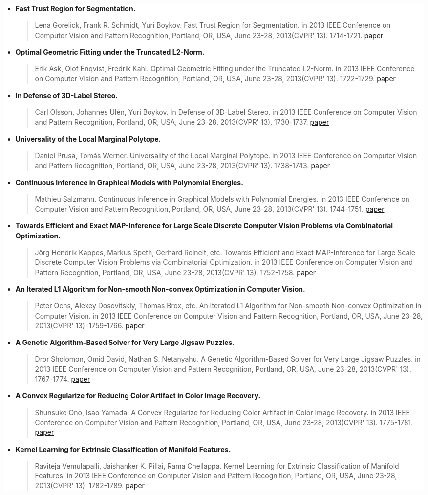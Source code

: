 
- **Fast Trust Region for Segmentation.**
    > Lena Gorelick, Frank R. Schmidt, Yuri Boykov. Fast Trust Region for Segmentation. in 2013 IEEE Conference on Computer Vision and Pattern Recognition, Portland, OR, USA, June 23-28, 2013(CVPR' 13). 1714-1721. [paper](https://doi.org/10.1109/CVPR.2013.224)


- **Optimal Geometric Fitting under the Truncated L2-Norm.**
    > Erik Ask, Olof Enqvist, Fredrik Kahl. Optimal Geometric Fitting under the Truncated L2-Norm. in 2013 IEEE Conference on Computer Vision and Pattern Recognition, Portland, OR, USA, June 23-28, 2013(CVPR' 13). 1722-1729. [paper](https://doi.org/10.1109/CVPR.2013.225)


- **In Defense of 3D-Label Stereo.**
    > Carl Olsson, Johannes Ulén, Yuri Boykov. In Defense of 3D-Label Stereo. in 2013 IEEE Conference on Computer Vision and Pattern Recognition, Portland, OR, USA, June 23-28, 2013(CVPR' 13). 1730-1737. [paper](https://doi.org/10.1109/CVPR.2013.226)


- **Universality of the Local Marginal Polytope.**
    > Daniel Prusa, Tomás Werner. Universality of the Local Marginal Polytope. in 2013 IEEE Conference on Computer Vision and Pattern Recognition, Portland, OR, USA, June 23-28, 2013(CVPR' 13). 1738-1743. [paper](https://doi.org/10.1109/CVPR.2013.227)


- **Continuous Inference in Graphical Models with Polynomial Energies.**
    > Mathieu Salzmann. Continuous Inference in Graphical Models with Polynomial Energies. in 2013 IEEE Conference on Computer Vision and Pattern Recognition, Portland, OR, USA, June 23-28, 2013(CVPR' 13). 1744-1751. [paper](https://doi.org/10.1109/CVPR.2013.228)


- **Towards Efficient and Exact MAP-Inference for Large Scale Discrete Computer Vision Problems via Combinatorial Optimization.**
    > Jörg Hendrik Kappes, Markus Speth, Gerhard Reinelt, etc. Towards Efficient and Exact MAP-Inference for Large Scale Discrete Computer Vision Problems via Combinatorial Optimization. in 2013 IEEE Conference on Computer Vision and Pattern Recognition, Portland, OR, USA, June 23-28, 2013(CVPR' 13). 1752-1758. [paper](https://doi.org/10.1109/CVPR.2013.229)


- **An Iterated L1 Algorithm for Non-smooth Non-convex Optimization in Computer Vision.**
    > Peter Ochs, Alexey Dosovitskiy, Thomas Brox, etc. An Iterated L1 Algorithm for Non-smooth Non-convex Optimization in Computer Vision. in 2013 IEEE Conference on Computer Vision and Pattern Recognition, Portland, OR, USA, June 23-28, 2013(CVPR' 13). 1759-1766. [paper](https://doi.org/10.1109/CVPR.2013.230)


- **A Genetic Algorithm-Based Solver for Very Large Jigsaw Puzzles.**
    > Dror Sholomon, Omid David, Nathan S. Netanyahu. A Genetic Algorithm-Based Solver for Very Large Jigsaw Puzzles. in 2013 IEEE Conference on Computer Vision and Pattern Recognition, Portland, OR, USA, June 23-28, 2013(CVPR' 13). 1767-1774. [paper](https://doi.org/10.1109/CVPR.2013.231)


- **A Convex Regularize for Reducing Color Artifact in Color Image Recovery.**
    > Shunsuke Ono, Isao Yamada. A Convex Regularize for Reducing Color Artifact in Color Image Recovery. in 2013 IEEE Conference on Computer Vision and Pattern Recognition, Portland, OR, USA, June 23-28, 2013(CVPR' 13). 1775-1781. [paper](https://doi.org/10.1109/CVPR.2013.232)


- **Kernel Learning for Extrinsic Classification of Manifold Features.**
    > Raviteja Vemulapalli, Jaishanker K. Pillai, Rama Chellappa. Kernel Learning for Extrinsic Classification of Manifold Features. in 2013 IEEE Conference on Computer Vision and Pattern Recognition, Portland, OR, USA, June 23-28, 2013(CVPR' 13). 1782-1789. [paper](https://doi.org/10.1109/CVPR.2013.233)
